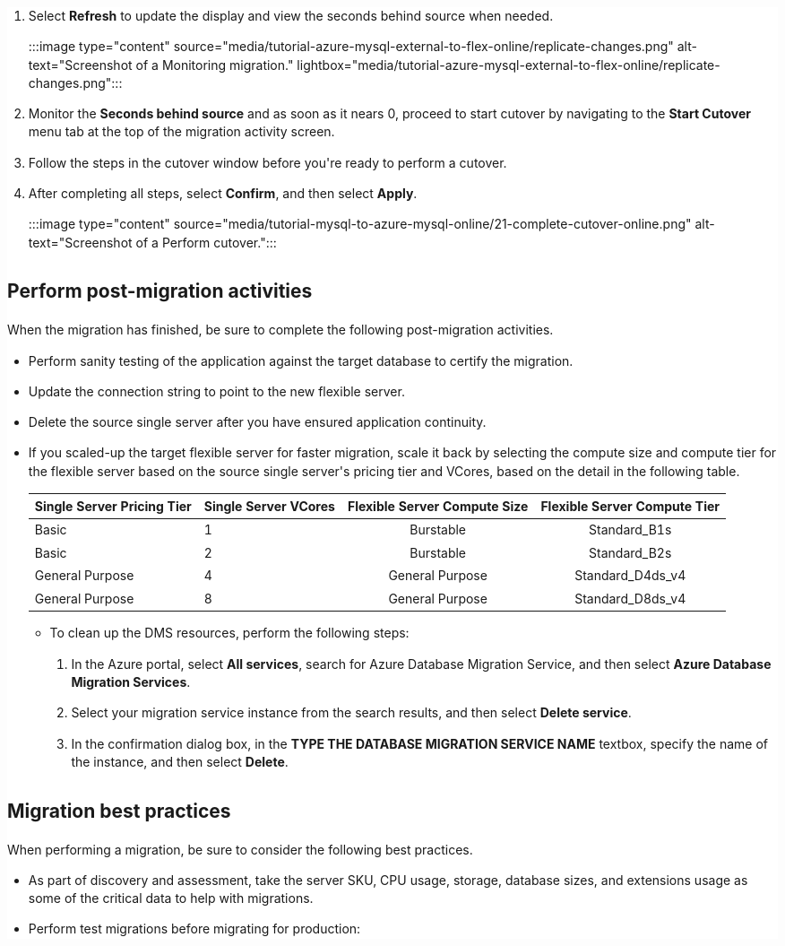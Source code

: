 1. Select **Refresh** to update the display and view the seconds behind source when needed.

   :::image type="content" source="media/tutorial-azure-mysql-external-to-flex-online/replicate-changes.png" alt-text="Screenshot of a Monitoring migration." lightbox="media/tutorial-azure-mysql-external-to-flex-online/replicate-changes.png":::

1. Monitor the **Seconds behind source** and as soon as it nears 0, proceed to start cutover by navigating to the **Start Cutover** menu tab at the top of the migration activity screen.

1. Follow the steps in the cutover window before you're ready to perform a cutover.

1. After completing all steps, select **Confirm**, and then select **Apply**.

   :::image type="content" source="media/tutorial-mysql-to-azure-mysql-online/21-complete-cutover-online.png" alt-text="Screenshot of a Perform cutover.":::

## Perform post-migration activities

When the migration has finished, be sure to complete the following post-migration activities.

- Perform sanity testing of the application against the target database to certify the migration.
- Update the connection string to point to the new flexible server.
- Delete the source single server after you have ensured application continuity.
- If you scaled-up the target flexible server for faster migration, scale it back by selecting the compute size and compute tier for the flexible server based on the source single server's pricing tier and VCores, based on the detail in the following table.

  | Single Server Pricing Tier | Single Server VCores | Flexible Server Compute Size | Flexible Server Compute Tier |
  | --- | --- | :---: | :---: |
  | Basic | 1 | Burstable | Standard_B1s |
  | Basic | 2 | Burstable | Standard_B2s |
  | General Purpose | 4 | General Purpose | Standard_D4ds_v4 |
  | General Purpose | 8 | General Purpose | Standard_D8ds_v4 |

  - To clean up the DMS resources, perform the following steps:

    1. In the Azure portal, select **All services**, search for Azure Database Migration Service, and then select **Azure Database Migration Services**. 

    1. Select your migration service instance from the search results, and then select **Delete service**.

    1. In the confirmation dialog box, in the **TYPE THE DATABASE MIGRATION SERVICE NAME** textbox, specify the name of the instance, and then select **Delete**.

## Migration best practices

When performing a migration, be sure to consider the following best practices.

- As part of discovery and assessment, take the server SKU, CPU usage, storage, database sizes, and extensions usage as some of the critical data to help with migrations.

- Perform test migrations before migrating for production:
